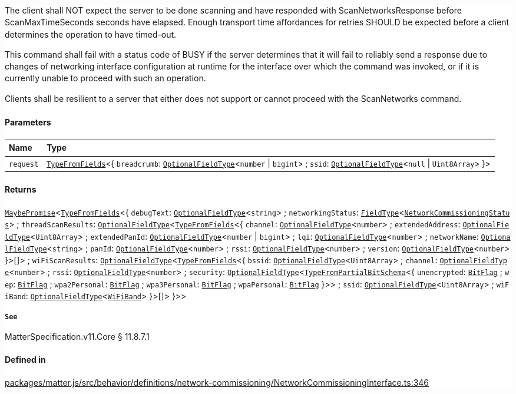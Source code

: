 The client shall NOT expect the server to be done scanning and have responded with ScanNetworksResponse
before ScanMaxTimeSeconds seconds have elapsed. Enough transport time affordances for retries SHOULD be
expected before a client determines the operation to have timed-out.

This command shall fail with a status code of BUSY if the server determines that it will fail to reliably
send a response due to changes of networking interface configuration at runtime for the interface over which
the command was invoked, or if it is currently unable to proceed with such an operation.

Clients shall be resilient to a server that either does not support or cannot proceed with the ScanNetworks
command.

#### Parameters

| Name | Type |
| :------ | :------ |
| `request` | [`TypeFromFields`](../modules/tlv_export.md#typefromfields)\<\{ `breadcrumb`: [`OptionalFieldType`](tlv_export.OptionalFieldType.md)\<`number` \| `bigint`\> ; `ssid`: [`OptionalFieldType`](tlv_export.OptionalFieldType.md)\<``null`` \| `Uint8Array`\>  }\> |

#### Returns

[`MaybePromise`](../modules/util_export.md#maybepromise)\<[`TypeFromFields`](../modules/tlv_export.md#typefromfields)\<\{ `debugText`: [`OptionalFieldType`](tlv_export.OptionalFieldType.md)\<`string`\> ; `networkingStatus`: [`FieldType`](tlv_export.FieldType.md)\<[`NetworkCommissioningStatus`](../enums/cluster_export.NetworkCommissioning.NetworkCommissioningStatus.md)\> ; `threadScanResults`: [`OptionalFieldType`](tlv_export.OptionalFieldType.md)\<[`TypeFromFields`](../modules/tlv_export.md#typefromfields)\<\{ `channel`: [`OptionalFieldType`](tlv_export.OptionalFieldType.md)\<`number`\> ; `extendedAddress`: [`OptionalFieldType`](tlv_export.OptionalFieldType.md)\<`Uint8Array`\> ; `extendedPanId`: [`OptionalFieldType`](tlv_export.OptionalFieldType.md)\<`number` \| `bigint`\> ; `lqi`: [`OptionalFieldType`](tlv_export.OptionalFieldType.md)\<`number`\> ; `networkName`: [`OptionalFieldType`](tlv_export.OptionalFieldType.md)\<`string`\> ; `panId`: [`OptionalFieldType`](tlv_export.OptionalFieldType.md)\<`number`\> ; `rssi`: [`OptionalFieldType`](tlv_export.OptionalFieldType.md)\<`number`\> ; `version`: [`OptionalFieldType`](tlv_export.OptionalFieldType.md)\<`number`\>  }\>[]\> ; `wiFiScanResults`: [`OptionalFieldType`](tlv_export.OptionalFieldType.md)\<[`TypeFromFields`](../modules/tlv_export.md#typefromfields)\<\{ `bssid`: [`OptionalFieldType`](tlv_export.OptionalFieldType.md)\<`Uint8Array`\> ; `channel`: [`OptionalFieldType`](tlv_export.OptionalFieldType.md)\<`number`\> ; `rssi`: [`OptionalFieldType`](tlv_export.OptionalFieldType.md)\<`number`\> ; `security`: [`OptionalFieldType`](tlv_export.OptionalFieldType.md)\<[`TypeFromPartialBitSchema`](../modules/schema_export.md#typefrompartialbitschema)\<\{ `unencrypted`: [`BitFlag`](../modules/schema_export.md#bitflag) ; `wep`: [`BitFlag`](../modules/schema_export.md#bitflag) ; `wpa2Personal`: [`BitFlag`](../modules/schema_export.md#bitflag) ; `wpa3Personal`: [`BitFlag`](../modules/schema_export.md#bitflag) ; `wpaPersonal`: [`BitFlag`](../modules/schema_export.md#bitflag)  }\>\> ; `ssid`: [`OptionalFieldType`](tlv_export.OptionalFieldType.md)\<`Uint8Array`\> ; `wiFiBand`: [`OptionalFieldType`](tlv_export.OptionalFieldType.md)\<[`WiFiBand`](../enums/cluster_export.NetworkCommissioning.WiFiBand.md)\>  }\>[]\>  }\>\>

**`See`**

MatterSpecification.v11.Core § 11.8.7.1

#### Defined in

[packages/matter.js/src/behavior/definitions/network-commissioning/NetworkCommissioningInterface.ts:346](https://github.com/project-chip/matter.js/blob/c0d55745d5279e16fdfaa7d2c564daa31e19c627/packages/matter.js/src/behavior/definitions/network-commissioning/NetworkCommissioningInterface.ts#L346)
